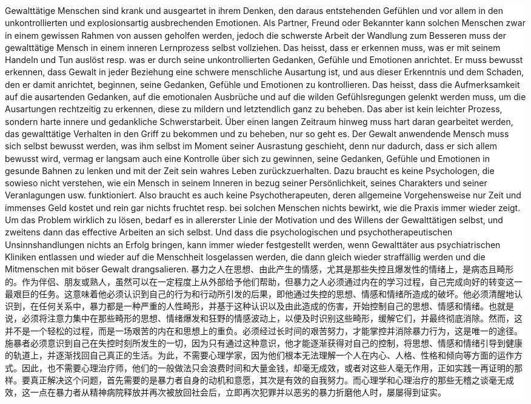 Gewalttätige Menschen sind krank und ausgeartet in ihrem Denken, den daraus entstehenden Gefühlen und vor allem in den unkontrollierten und explosionsartig ausbrechenden Emotionen. Als Partner, Freund oder Bekannter kann solchen Menschen zwar in einem gewissen Rahmen von aussen geholfen werden, jedoch die schwerste Arbeit der Wandlung zum Besseren muss der gewalttätige Mensch in einem inneren Lernprozess selbst vollziehen. Das heisst, dass er erkennen muss, was er mit seinem Handeln und Tun auslöst resp. was er durch seine unkontrollierten Gedanken, Gefühle und Emotionen anrichtet. Er muss bewusst erkennen, dass Gewalt in jeder Beziehung eine schwere menschliche Ausartung ist, und aus dieser Erkenntnis und dem Schaden, den er damit anrichtet, beginnen, seine Gedanken, Gefühle und Emotionen zu kontrollieren. Das heisst, dass die Aufmerksamkeit auf die ausartenden Gedanken, auf die emotionalen Ausbrüche und auf die wilden Gefühlsregungen gelenkt werden muss, um die Ausartungen rechtzeitig zu erkennen, diese zu mildern und letztendlich ganz zu beheben. Das aber ist kein leichter Prozess, sondern harte innere und gedankliche Schwerstarbeit. Über einen langen Zeitraum hinweg muss hart daran gearbeitet werden, das gewalttätige Verhalten in den Griff zu bekommen und zu beheben, nur so geht es. Der Gewalt anwendende Mensch muss sich selbst bewusst werden, was ihm selbst im Moment seiner Ausrastung geschieht, denn nur dadurch, dass er sich allem bewusst wird, vermag er langsam auch eine Kontrolle über sich zu gewinnen, seine Gedanken, Gefühle und Emotionen in gesunde Bahnen zu lenken und mit der Zeit sein wahres Leben zurückzuerhalten. Dazu braucht es keine Psychologen, die sowieso nicht verstehen, wie ein Mensch in seinem Inneren in bezug seiner Persönlichkeit, seines Charakters und seiner Veranlagungen usw. funktioniert. Also braucht es auch keine Psychotherapeuten, deren allgemeine Vorgehensweise nur Zeit und immenses Geld kostet und rein gar nichts fruchtet resp. bei solchen Menschen nichts bewirkt, wie die Praxis immer wieder zeigt. Um das Problem wirklich zu lösen, bedarf es in allererster Linie der Motivation und des Willens der Gewalttätigen selbst, und zweitens dann das effective Arbeiten an sich selbst. Und dass die psychologischen und psychotherapeutischen Unsinnshandlungen nichts an Erfolg bringen, kann immer wieder festgestellt werden, wenn Gewalttäter aus psychiatrischen Kliniken entlassen und wieder auf die Menschheit losgelassen werden, die dann gleich wieder straffällig werden und die Mitmenschen mit böser Gewalt drangsalieren.
暴力之人在思想、由此产生的情感，尤其是那些失控且爆发性的情绪上，是病态且畸形的。作为伴侣、朋友或熟人，虽然可以在一定程度上从外部给予他们帮助，但暴力之人必须通过内在的学习过程，自己完成向好的转变这一最艰巨的任务。这意味着他必须认识到自己的行为和行动所引发的后果，即他通过失控的思想、情感和情绪所造成的破坏。他必须清醒地认识到，在任何关系中，暴力都是一种严重的人性畸形，并基于这种认识以及由此造成的伤害，开始控制自己的思想、情感和情绪。也就是说，必须将注意力集中在那些畸形的思想、情绪爆发和狂野的情感波动上，以便及时识别这些畸形，缓解它们，并最终彻底消除。然而，这并不是一个轻松的过程，而是一场艰苦的内在和思想上的重负。必须经过长时间的艰苦努力，才能掌控并消除暴力行为，这是唯一的途径。施暴者必须意识到自己在失控时刻所发生的一切，因为只有通过这种意识，他才能逐渐获得对自己的控制，将思想、情感和情绪引导到健康的轨道上，并逐渐找回自己真正的生活。为此，不需要心理学家，因为他们根本无法理解一个人在内心、人格、性格和倾向等方面的运作方式。因此，也不需要心理治疗师，他们的一般做法只会浪费时间和大量金钱，却毫无成效，或者对这些人毫无作用，正如实践一再证明的那样。要真正解决这个问题，首先需要的是暴力者自身的动机和意愿，其次是有效的自我努力。而心理学和心理治疗的那些无稽之谈毫无成效，这一点在暴力者从精神病院释放并再次被放回社会后，立即再次犯罪并以恶劣的暴力折磨他人时，屡屡得到证实。
